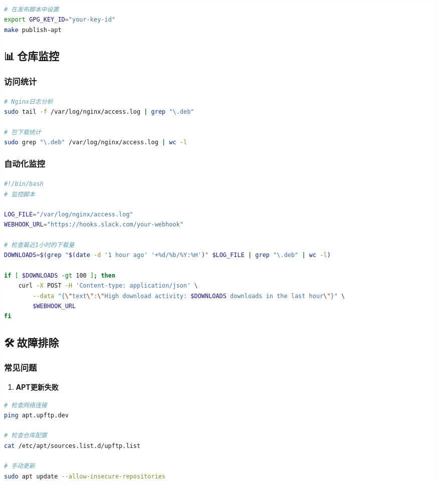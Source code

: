 ```bash
# 在发布脚本中设置
export GPG_KEY_ID="your-key-id"
make publish-apt
```

## 📊 仓库监控

### 访问统计

```bash
# Nginx日志分析
sudo tail -f /var/log/nginx/access.log | grep "\.deb"

# 包下载统计
sudo grep "\.deb" /var/log/nginx/access.log | wc -l
```

### 自动化监控

```bash
#!/bin/bash
# 监控脚本

LOG_FILE="/var/log/nginx/access.log"
WEBHOOK_URL="https://hooks.slack.com/your-webhook"

# 检查最近1小时的下载量
DOWNLOADS=$(grep "$(date -d '1 hour ago' '+%d/%b/%Y:%H')" $LOG_FILE | grep "\.deb" | wc -l)

if [ $DOWNLOADS -gt 100 ]; then
    curl -X POST -H 'Content-type: application/json' \
        --data "{\"text\":\"High download activity: $DOWNLOADS downloads in the last hour\"}" \
        $WEBHOOK_URL
fi
```

## 🛠️ 故障排除

### 常见问题

1. **APT更新失败**
```bash
# 检查网络连接
ping apt.upftp.dev

# 检查仓库配置
cat /etc/apt/sources.list.d/upftp.list

# 手动更新
sudo apt update --allow-insecure-repositories
```
